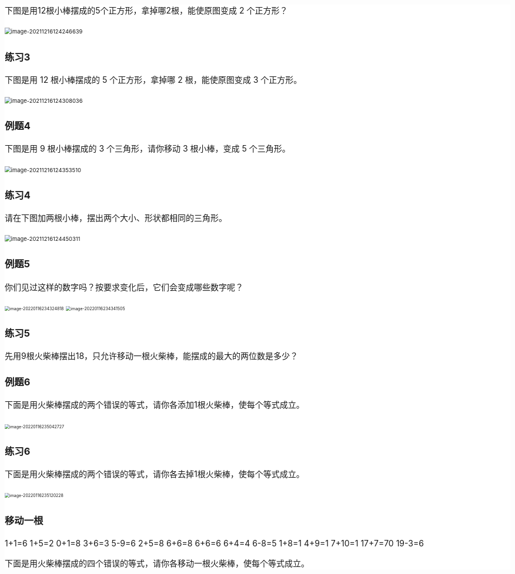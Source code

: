 下图是用12根小棒摆成的5个正方形，拿掉哪2根，能使原图变成 2 个正方形？

<img src="https://images-1251118812.cos.ap-guangzhou.myqcloud.com/image-202112161242466394lAm0O.png" alt="image-20211216124246639" style="zoom:67%; " />

### 练习3

下图是用 12 根小棒摆成的 5 个正方形，拿掉哪 2 根，能使原图变成 3 个正方形。

<img src="https://images-1251118812.cos.ap-guangzhou.myqcloud.com/image-20211216124308036EU0Xqp.png" alt="image-20211216124308036" style="zoom:67%; " />

### 例题4

下图是用 9 根小棒摆成的 3 个三角形，请你移动 3 根小棒，变成 5 个三角形。

<img src="https://images-1251118812.cos.ap-guangzhou.myqcloud.com/image-20211216124353510Yy9sHC.png" alt="image-20211216124353510" style="zoom:67%; " />

### 练习4

请在下图加两根小棒，摆出两个大小、形状都相同的三角形。

<img src="https://images-1251118812.cos.ap-guangzhou.myqcloud.com/image-20211216124450311JM8vUF.png" alt="image-20211216124450311" style="zoom:67%; " />

### 例题5

你们见过这样的数字吗？按要求变化后，它们会变成哪些数字呢？

<img src="https://images-1251118812.cos.ap-guangzhou.myqcloud.com/image-20220116234324818JFomBi.png" alt="image-20220116234324818" style="zoom:50%; " />

<img src="https://images-1251118812.cos.ap-guangzhou.myqcloud.com/image-202201162343415054bQD8f.png" alt="image-20220116234341505" style="zoom:50%; " />

### 练习5

先用9根火柴棒摆出18，只允许移动一根火柴棒，能摆成的最大的两位数是多少？

### 例题6

下面是用火柴棒摆成的两个错误的等式，请你各添加1根火柴棒，使每个等式成立。

<img src="https://images-1251118812.cos.ap-guangzhou.myqcloud.com/image-20220116235042727bpDhQF.png" alt="image-20220116235042727" style="zoom:50%; " />

### 练习6

下面是用火柴棒摆成的两个错误的等式，请你各去掉1根火柴棒，使每个等式成立。

<img src="https://images-1251118812.cos.ap-guangzhou.myqcloud.com/image-202201162351202287wujTB.png" alt="image-20220116235120228" style="zoom:50%; " />

### 移动一根

1+1=6 1+5=2 0+1=8 3+6=3 5-9=6 2+5=8 6+6=8 6+6=6 6+4=4 6-8=5 1+8=1 4+9=1 7+10=1 17+7=70 19-3=6

下面是用火柴棒摆成的四个错误的等式，请你各移动一根火柴棒，使每个等式成立。
